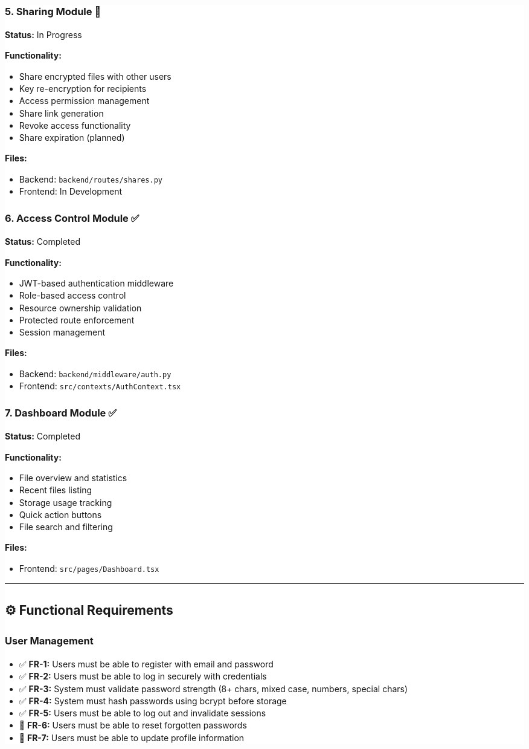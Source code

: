### 5. Sharing Module 🔄
**Status:** In Progress

**Functionality:**
- Share encrypted files with other users
- Key re-encryption for recipients
- Access permission management
- Share link generation
- Revoke access functionality
- Share expiration (planned)

**Files:**
- Backend: `backend/routes/shares.py`
- Frontend: In Development

### 6. Access Control Module ✅
**Status:** Completed

**Functionality:**
- JWT-based authentication middleware
- Role-based access control
- Resource ownership validation
- Protected route enforcement
- Session management

**Files:**
- Backend: `backend/middleware/auth.py`
- Frontend: `src/contexts/AuthContext.tsx`

### 7. Dashboard Module ✅
**Status:** Completed

**Functionality:**
- File overview and statistics
- Recent files listing
- Storage usage tracking
- Quick action buttons
- File search and filtering

**Files:**
- Frontend: `src/pages/Dashboard.tsx`

---

## ⚙️ Functional Requirements

### User Management
- ✅ **FR-1:** Users must be able to register with email and password
- ✅ **FR-2:** Users must be able to log in securely with credentials
- ✅ **FR-3:** System must validate password strength (8+ chars, mixed case, numbers, special chars)
- ✅ **FR-4:** System must hash passwords using bcrypt before storage
- ✅ **FR-5:** Users must be able to log out and invalidate sessions
- 🔄 **FR-6:** Users must be able to reset forgotten passwords
- 🔄 **FR-7:** Users must be able to update profile information
